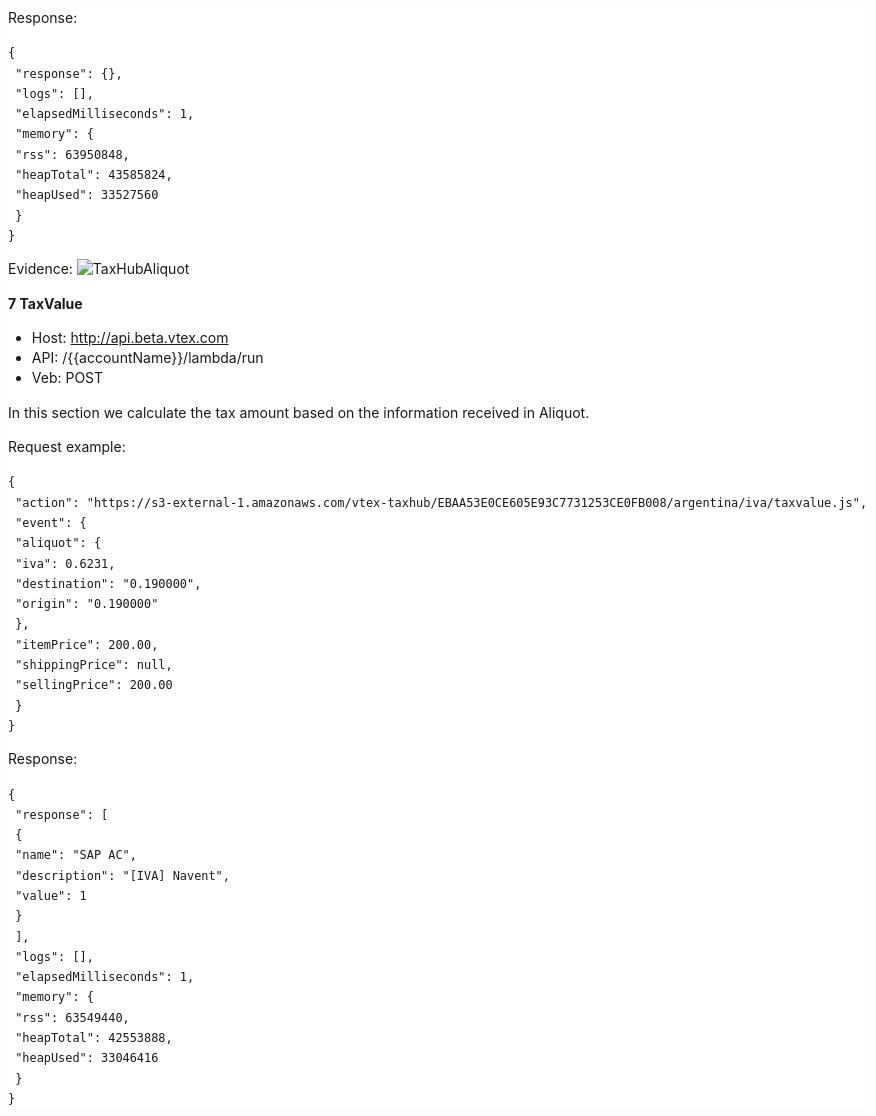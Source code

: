Response:
```
{
 "response": {},
 "logs": [],
 "elapsedMilliseconds": 1,
 "memory": {
 "rss": 63950848,
 "heapTotal": 43585824,
 "heapUsed": 33527560
 }
}
```

Evidence:
![TaxHubAliquot](https://images.contentful.com/alneenqid6w5/6d6Kgove5GaWM2As0EAqmg/6959389c39c4d0c69cccd1982ccf7c6e/TaxHubAliquot.jpg)

__7 TaxValue__

- Host: http://api.beta.vtex.com
- API: /{{accountName}}/lambda/run
- Veb: POST

In this section we calculate the tax amount based on the information received in Aliquot.

Request example:
```
{
 "action": "https://s3-external-1.amazonaws.com/vtex-taxhub/EBAA53E0CE605E93C7731253CE0FB008/argentina/iva/taxvalue.js",
 "event": {
 "aliquot": {
 "iva": 0.6231,
 "destination": "0.190000",
 "origin": "0.190000"
 },
 "itemPrice": 200.00,
 "shippingPrice": null,
 "sellingPrice": 200.00
 }
}
```

Response:
```
{
 "response": [
 {
 "name": "SAP AC",
 "description": "[IVA] Navent",
 "value": 1
 }
 ],
 "logs": [],
 "elapsedMilliseconds": 1,
 "memory": {
 "rss": 63549440,
 "heapTotal": 42553888,
 "heapUsed": 33046416
 }
}
```
